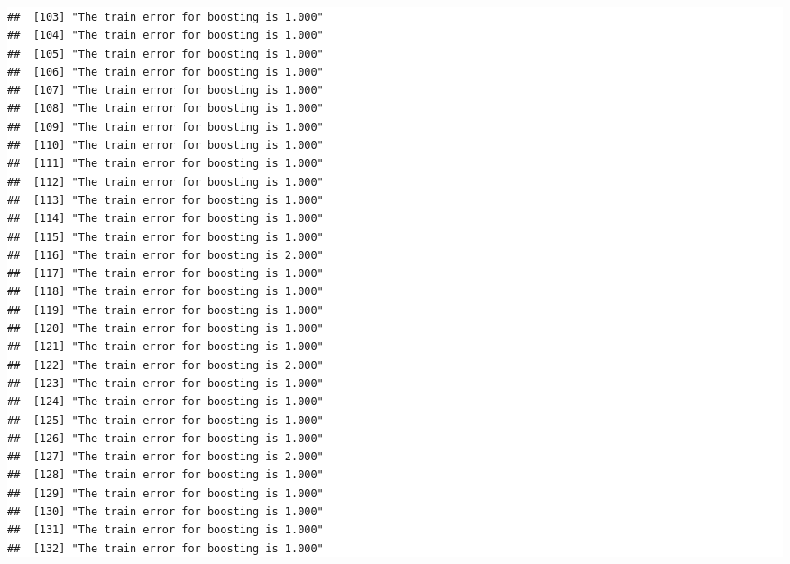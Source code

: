     ##  [103] "The train error for boosting is 1.000"
    ##  [104] "The train error for boosting is 1.000"
    ##  [105] "The train error for boosting is 1.000"
    ##  [106] "The train error for boosting is 1.000"
    ##  [107] "The train error for boosting is 1.000"
    ##  [108] "The train error for boosting is 1.000"
    ##  [109] "The train error for boosting is 1.000"
    ##  [110] "The train error for boosting is 1.000"
    ##  [111] "The train error for boosting is 1.000"
    ##  [112] "The train error for boosting is 1.000"
    ##  [113] "The train error for boosting is 1.000"
    ##  [114] "The train error for boosting is 1.000"
    ##  [115] "The train error for boosting is 1.000"
    ##  [116] "The train error for boosting is 2.000"
    ##  [117] "The train error for boosting is 1.000"
    ##  [118] "The train error for boosting is 1.000"
    ##  [119] "The train error for boosting is 1.000"
    ##  [120] "The train error for boosting is 1.000"
    ##  [121] "The train error for boosting is 1.000"
    ##  [122] "The train error for boosting is 2.000"
    ##  [123] "The train error for boosting is 1.000"
    ##  [124] "The train error for boosting is 1.000"
    ##  [125] "The train error for boosting is 1.000"
    ##  [126] "The train error for boosting is 1.000"
    ##  [127] "The train error for boosting is 2.000"
    ##  [128] "The train error for boosting is 1.000"
    ##  [129] "The train error for boosting is 1.000"
    ##  [130] "The train error for boosting is 1.000"
    ##  [131] "The train error for boosting is 1.000"
    ##  [132] "The train error for boosting is 1.000"